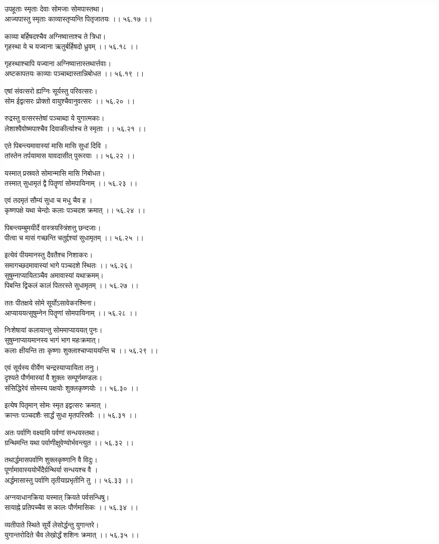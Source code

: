 उपहूताः स्मृताः देवाः सोमजाः सोमपास्तथा।  
आज्यपास्तु स्मृताः काव्यास्तृप्यन्ति पितृजातयः ।। ५६.१७ ।।  
  
काव्या बर्हिषदश्चैव अग्निष्वात्ताश्च ते त्रिधा।  
गृहस्था ये च यज्वाना ऋतुर्बर्हिषदो ध्रुवम् ।। ५६.१८ ।।  
  
गृहस्थाश्चापि यज्वाना अग्निष्वात्तास्तथार्त्तवाः।  
अष्टकापतयः काव्याः पञ्चाब्दास्तान्निबोधत ।। ५६.१९ ।।  
  
एषां संवत्सरो ह्यग्निः सूर्यस्तु परिवत्सरः।  
सोम ईद्वत्सरः प्रोक्तो वायुश्चैवानुवत्सरः ।। ५६.२० ।।  
  
रुद्रस्तु वत्सरस्तेषां पञ्चाब्दा ये युगात्मकाः।  
लेशाश्वैवोष्मपाश्चैव दिवाकीर्त्याश्च ते स्मृताः ।। ५६.२१ ।।  
  
एते पिबन्त्यमावास्यां मासि मासि सुधां दिवि ।  
तांस्तेन तर्पयामास यावदासीत् पुरूरवाः ।। ५६.२२ ।।  
  
यस्मात् प्रस्रवते सोमान्मासि मासि निबोधत।  
तस्मात् सुधामृतं द्वै पितॄणां सोमपायिनाम् ।। ५६.२३ ।।  
  
एवं तदमृतं सौम्यं सुधा च मधु चैव ह ।  
कृष्णपक्षे यथा चेन्दोः कलाः पञ्चदश क्रमात् ।। ५६.२४ ।।  
  
पिबन्त्यम्बुमयीर्दे वास्त्रयस्त्रिंशत्तु छन्दजाः।  
पीत्वा च मासं गच्छन्ति चतुर्द्दश्यां सुधामृतम् ।। ५६.२५ ।।  
  
इत्येवं पीयमानस्तु दैवतैश्च निशाकरः।  
समागच्छदमावास्यां भागे पञ्चदशे स्थितः ।। ५६.२६।  
सुषुम्नाप्यायितञ्चैव अमावास्यां यथाक्रमम्।  
पिबन्ति द्विकलं कालं पितरस्ते सुधामृतम् ।। ५६.२७ ।।  
  
ततः पीतक्षये सोमे सूर्योऽसावेकरश्मिना।  
आप्याययत्सुषुम्नेन पितॄणां सोमपायिनाम् ।। ५६.२८ ।।  
  
निःशेषायां कलायान्तु सोममाप्याययत् पुनः।  
सुषुम्नाप्यायमानस्य भागं भाग महःक्रमात्।  
कलाः क्षीयन्ति ताः कृष्णाः शुक्लाश्चाप्याययन्ति च ।। ५६.२९ ।।  
  
एवं सूर्यस्य वीर्येण चन्द्रस्याप्यायिता तनुः।  
दृश्यते पौर्णमास्यां वै शुक्लः सम्पूर्णमण्डलः।  
संसिद्धिरेवं सोमस्य पक्षयोः शुक्लकृष्णयोः ।। ५६.३० ।।  
  
इत्येष पितृमान् सोमः स्मृत इद्वत्सरः क्रमात् ।  
क्रान्तः पञ्चदशैः सार्द्धं सुधा मृतपरिस्रवैः ।। ५६.३१ ।।  
  
अतः पर्वाणि वक्ष्यामि पर्वणां सन्धयस्तथा।  
ग्रन्थिमन्ति यथा पर्वाणीक्षुवेण्वोर्भवन्त्युत ।। ५६.३२ ।।  
  
तथार्द्धमासपर्वाणि शुक्लकृष्णानि वै विदुः।  
पूर्णामावास्ययोर्भेदैर्ग्रन्थिर्या सन्धयश्च वै ।  
अर्द्धमासास्तु पर्वाणि तृतीयाप्रभृतीनि तु ।। ५६.३३ ।।  
  
अग्नयाधानक्रिया यस्मात् क्रियते पर्वसन्धिषु।  
सायाह्ने प्रतिपच्चैव स कालः पौर्णमासिकः ।। ५६.३४ ।।  
  
व्यतीपाते स्थिते सूर्ये लेसोर्द्धन्तु युगान्तरे।  
युगान्तरोदिते चैव लेखोर्द्धं शशिनः क्रमात् ।। ५६.३५ ।।  
  